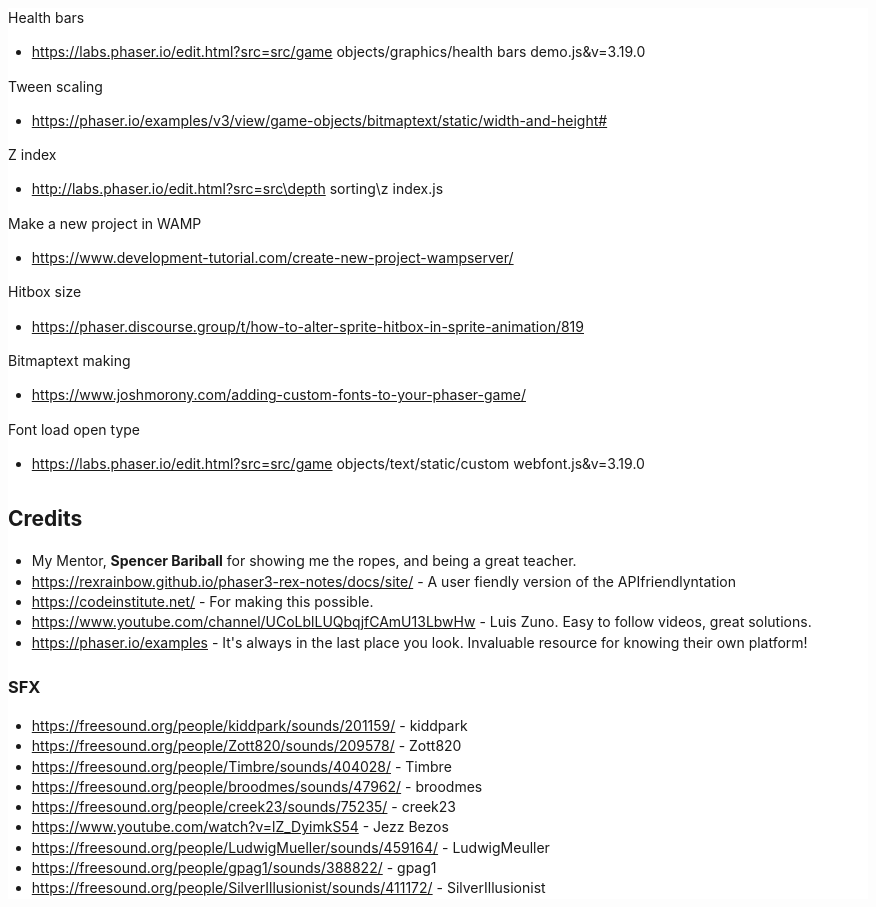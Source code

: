 Health bars
* https://labs.phaser.io/edit.html?src=src/game objects/graphics/health bars demo.js&v=3.19.0

Tween scaling
* https://phaser.io/examples/v3/view/game-objects/bitmaptext/static/width-and-height#

Z index
* http://labs.phaser.io/edit.html?src=src\depth sorting\z index.js

Make a new project in WAMP
* https://www.development-tutorial.com/create-new-project-wampserver/

Hitbox size
* https://phaser.discourse.group/t/how-to-alter-sprite-hitbox-in-sprite-animation/819

Bitmaptext making
* https://www.joshmorony.com/adding-custom-fonts-to-your-phaser-game/

Font load open type
* https://labs.phaser.io/edit.html?src=src/game objects/text/static/custom webfont.js&v=3.19.0

## Credits

* My Mentor, **Spencer Bariball** for showing me the ropes, and being a great teacher. 
* https://rexrainbow.github.io/phaser3-rex-notes/docs/site/ - A user fiendly version of the APIfriendlyntation
* https://codeinstitute.net/ - For making this possible.
* https://www.youtube.com/channel/UCoLblLUQbqjfCAmU13LbwHw - Luis Zuno. Easy to follow videos, great solutions.
* https://phaser.io/examples - It's always in the last place you look. Invaluable resource for knowing their own platform! 

### SFX
* https://freesound.org/people/kiddpark/sounds/201159/ - kiddpark
* https://freesound.org/people/Zott820/sounds/209578/ - Zott820
* https://freesound.org/people/Timbre/sounds/404028/ - Timbre
* https://freesound.org/people/broodmes/sounds/47962/ - broodmes
* https://freesound.org/people/creek23/sounds/75235/ - creek23
* https://www.youtube.com/watch?v=lZ_DyimkS54 - Jezz Bezos
* https://freesound.org/people/LudwigMueller/sounds/459164/ - LudwigMeuller
* https://freesound.org/people/gpag1/sounds/388822/ - gpag1
* https://freesound.org/people/SilverIllusionist/sounds/411172/ - SilverIllusionist

